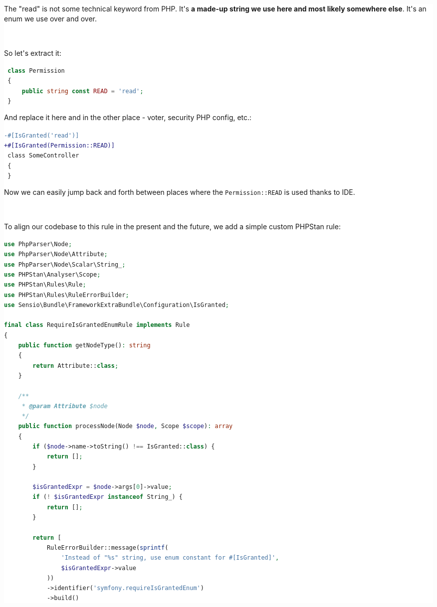 The "read" is not some technical keyword from PHP. It's **a made-up string we use here and most likely somewhere else**. It's an enum we use over and over.

<br>

So let's extract it:

```php
 class Permission
 {
     public string const READ = 'read';
 }
```

And replace it here and in the other place - voter, security PHP config, etc.:

```diff
-#[IsGranted('read')]
+#[IsGranted(Permission::READ)]
 class SomeController
 {
 }
```

Now we can easily jump back and forth between places where the `Permission::READ` is used thanks to IDE.

<br>

To align our codebase to this rule in the present and the future, we add a simple custom PHPStan rule:

```php
use PhpParser\Node;
use PhpParser\Node\Attribute;
use PhpParser\Node\Scalar\String_;
use PHPStan\Analyser\Scope;
use PHPStan\Rules\Rule;
use PHPStan\Rules\RuleErrorBuilder;
use Sensio\Bundle\FrameworkExtraBundle\Configuration\IsGranted;

final class RequireIsGrantedEnumRule implements Rule
{
    public function getNodeType(): string
    {
        return Attribute::class;
    }

    /**
     * @param Attribute $node
     */
    public function processNode(Node $node, Scope $scope): array
    {
        if ($node->name->toString() !== IsGranted::class) {
            return [];
        }

        $isGrantedExpr = $node->args[0]->value;
        if (! $isGrantedExpr instanceof String_) {
            return [];
        }

        return [
            RuleErrorBuilder::message(sprintf(
                'Instead of "%s" string, use enum constant for #[IsGranted]',
                $isGrantedExpr->value
            ))
            ->identifier('symfony.requireIsGrantedEnum')
            ->build()
```
